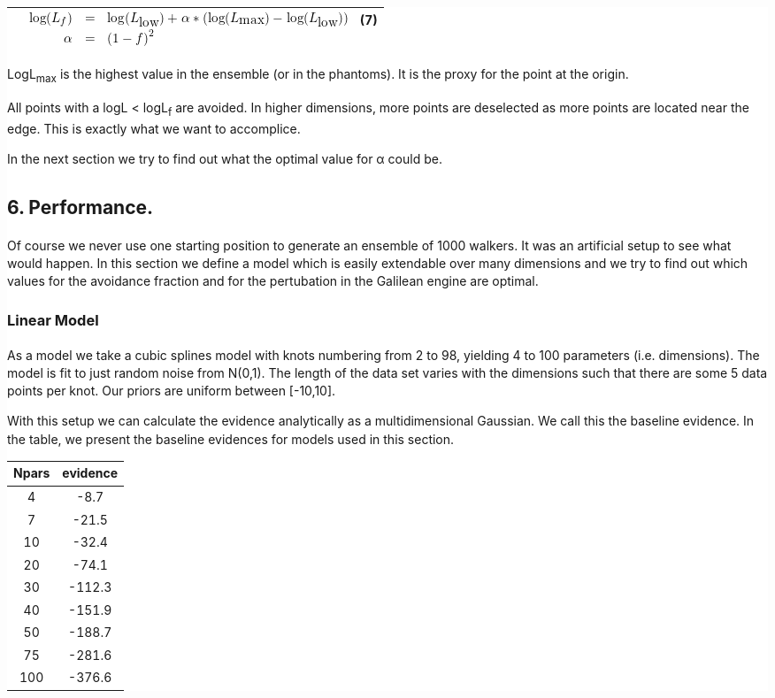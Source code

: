 

| &nbsp; | ![DimensionsEquation-7](images/dimeq-7.png "Eq 7") | (7) |
|:-:|:-|-------------------------------------------------:|


LogL<sub>max</sub> is the highest value in the ensemble (or in the phantoms). It
is the proxy for the point at the origin. 

All points with a logL < logL<sub>f</sub> are avoided.  In higher dimensions,
more points are deselected as more points are located near the edge. 
This is exactly what we want to accomplice. 

In the next section we try to find out what the optimal value for
&alpha; could be. 

## 6. Performance.

Of course we never use one starting position to generate an ensemble of
1000 walkers.  It was an artificial setup to see what would happen. In
this section we define a model which is easily extendable over many
dimensions and we try to find out which values for the avoidance
fraction and for the pertubation in the Galilean engine are optimal.

### Linear Model

As a model we take a cubic splines model with knots numbering from 2 to
98, yielding 4 to 100 parameters (i.e. dimensions). The model is fit to
just random noise from N(0,1). The length of the data set varies with
the dimensions such that there are some 5 data points per knot. Our
priors are uniform between [-10,10].

With this setup we can calculate the evidence analytically as a
multidimensional Gaussian. We call this the baseline evidence.
In the table, we present the baseline evidences for models used in this
section.

| Npars | evidence |
|:-----:|:--------:|
|     4 |   -8.7   |
|     7 |  -21.5   |
|    10 |  -32.4   |
|    20 |  -74.1   |
|    30 | -112.3   |
|    40 | -151.9   |
|    50 | -188.7   |
|    75 | -281.6   |
|   100 | -376.6   |
